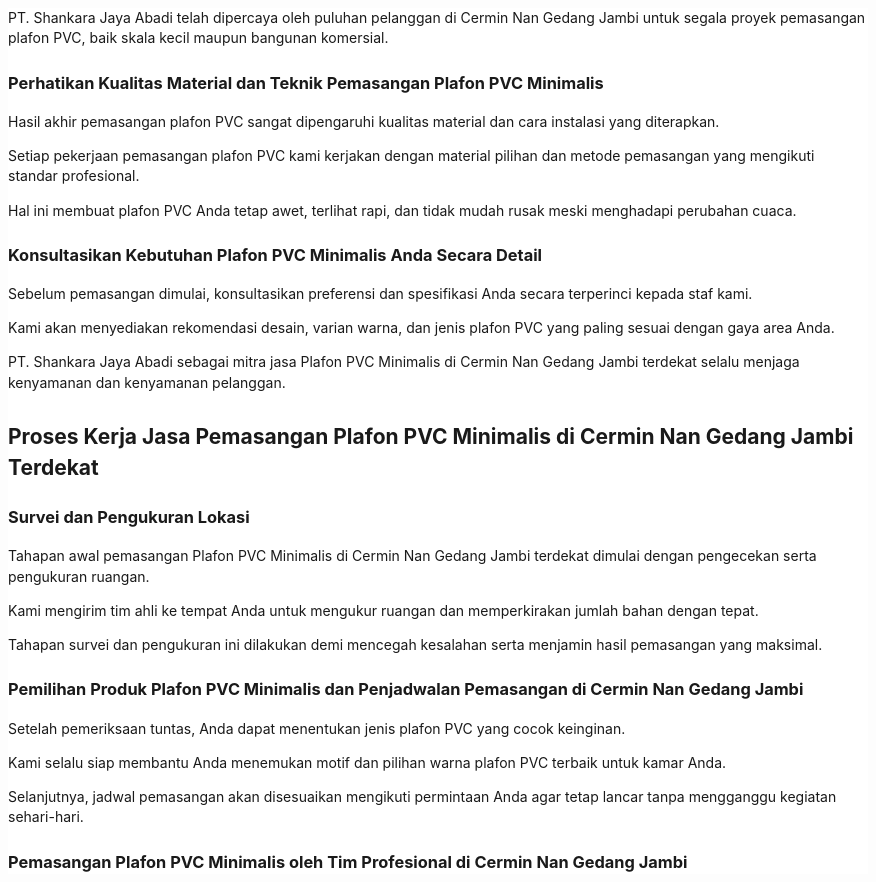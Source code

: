 PT. Shankara Jaya Abadi telah dipercaya oleh puluhan pelanggan di Cermin Nan Gedang Jambi untuk segala proyek pemasangan plafon PVC, baik skala kecil maupun bangunan komersial.

### Perhatikan Kualitas Material dan Teknik Pemasangan Plafon PVC Minimalis

Hasil akhir pemasangan plafon PVC sangat dipengaruhi kualitas material dan cara instalasi yang diterapkan.

Setiap pekerjaan pemasangan plafon PVC kami kerjakan dengan material pilihan dan metode pemasangan yang mengikuti standar profesional.

Hal ini membuat plafon PVC Anda tetap awet, terlihat rapi, dan tidak mudah rusak meski menghadapi perubahan cuaca.

### Konsultasikan Kebutuhan Plafon PVC Minimalis Anda Secara Detail

Sebelum pemasangan dimulai, konsultasikan preferensi dan spesifikasi Anda secara terperinci kepada staf kami.

Kami akan menyediakan rekomendasi desain, varian warna, dan jenis plafon PVC yang paling sesuai dengan gaya area Anda.

PT. Shankara Jaya Abadi sebagai mitra jasa Plafon PVC Minimalis di Cermin Nan Gedang Jambi terdekat selalu menjaga kenyamanan dan kenyamanan pelanggan.

## Proses Kerja Jasa Pemasangan Plafon PVC Minimalis di Cermin Nan Gedang Jambi Terdekat

### Survei dan Pengukuran Lokasi

Tahapan awal pemasangan Plafon PVC Minimalis di Cermin Nan Gedang Jambi terdekat dimulai dengan pengecekan serta pengukuran ruangan.

Kami mengirim tim ahli ke tempat Anda untuk mengukur ruangan dan memperkirakan jumlah bahan dengan tepat.

Tahapan survei dan pengukuran ini dilakukan demi mencegah kesalahan serta menjamin hasil pemasangan yang maksimal.

### Pemilihan Produk Plafon PVC Minimalis dan Penjadwalan Pemasangan di Cermin Nan Gedang Jambi

Setelah pemeriksaan tuntas, Anda dapat menentukan jenis plafon PVC yang cocok keinginan.

Kami selalu siap membantu Anda menemukan motif dan pilihan warna plafon PVC terbaik untuk kamar Anda.

Selanjutnya, jadwal pemasangan akan disesuaikan mengikuti permintaan Anda agar tetap lancar tanpa mengganggu kegiatan sehari-hari.

### Pemasangan Plafon PVC Minimalis oleh Tim Profesional di Cermin Nan Gedang Jambi
